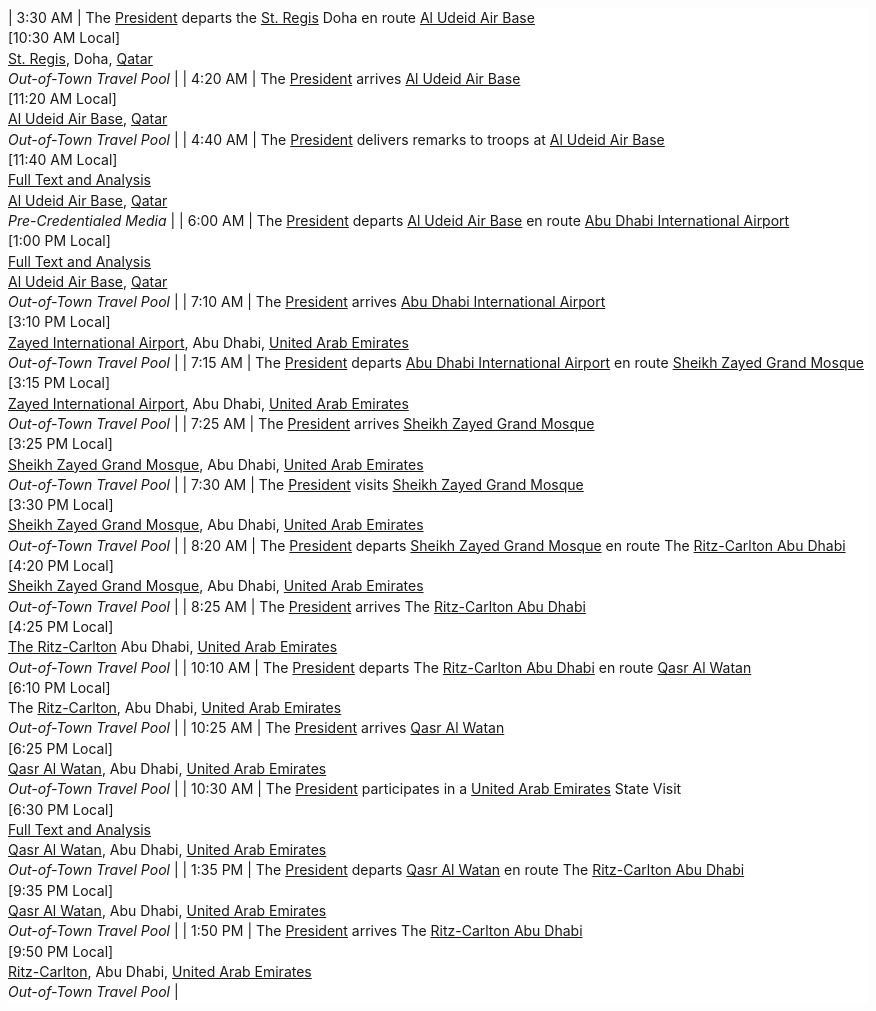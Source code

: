 | 3:30 AM | The [President](https://www.whitehouse.gov/) departs the [St. Regis](https://www.marriott.com/en-us/hotels/dohxr-the-st-regis-doha/) Doha en route [Al Udeid Air Base](https://www.afcent.af.mil/Units/379th-Air-Expeditionary-Wing/)<br />[10:30 AM Local]<br />[St. Regis](https://www.marriott.com/en-us/hotels/dohxr-the-st-regis-doha/), Doha, [Qatar](https://hukoomi.gov.qa/)<br /> *Out-of-Town Travel Pool* |
| 4:20 AM | The [President](https://www.whitehouse.gov/) arrives [Al Udeid Air Base](https://www.afcent.af.mil/Units/379th-Air-Expeditionary-Wing/)<br />[11:20 AM Local]<br />[Al Udeid Air Base](https://www.afcent.af.mil/Units/379th-Air-Expeditionary-Wing/), [Qatar](https://hukoomi.gov.qa/)<br /> *Out-of-Town Travel Pool* |
| 4:40 AM | The [President](https://www.whitehouse.gov/) delivers remarks to troops at [Al Udeid Air Base](https://www.afcent.af.mil/Units/379th-Air-Expeditionary-Wing/)<br />[11:40 AM Local]<br />[Full Text and Analysis](https://rollcall.com/factbase/trump/transcript/donald-trump-speech-us-troops-al-udeid-air-base-qatar-may-15-2025)<br />[Al Udeid Air Base](https://www.afcent.af.mil/Units/379th-Air-Expeditionary-Wing/), [Qatar](https://hukoomi.gov.qa/)<br /> *Pre-Credentialed Media* |
| 6:00 AM | The [President](https://www.whitehouse.gov/) departs [Al Udeid Air Base](https://www.afcent.af.mil/Units/379th-Air-Expeditionary-Wing/) en route [Abu Dhabi International Airport](https://www.zayedinternationalairport.ae/)<br />[1:00 PM Local]<br />[Full Text and Analysis](https://rollcall.com/factbase/trump/transcript/donald-trump-press-gaggle-air-force-one-may-15-2025)<br />[Al Udeid Air Base](https://www.afcent.af.mil/Units/379th-Air-Expeditionary-Wing/), [Qatar](https://hukoomi.gov.qa/)<br /> *Out-of-Town Travel Pool* |
| 7:10 AM | The [President](https://www.whitehouse.gov/) arrives [Abu Dhabi International Airport](https://www.zayedinternationalairport.ae/)<br />[3:10 PM Local]<br />[Zayed International Airport](https://www.zayedinternationalairport.ae/), Abu Dhabi, [United Arab Emirates](https://www.u.ae/)<br /> *Out-of-Town Travel Pool* |
| 7:15 AM | The [President](https://www.whitehouse.gov/) departs [Abu Dhabi International Airport](https://www.zayedinternationalairport.ae/) en route [Sheikh Zayed Grand Mosque](https://www.szgmc.gov.ae/)<br />[3:15 PM Local]<br />[Zayed International Airport](https://www.zayedinternationalairport.ae/), Abu Dhabi, [United Arab Emirates](https://www.u.ae/)<br /> *Out-of-Town Travel Pool* |
| 7:25 AM | The [President](https://www.whitehouse.gov/) arrives [Sheikh Zayed Grand Mosque](https://www.szgmc.gov.ae/)<br />[3:25 PM Local]<br />[Sheikh Zayed Grand Mosque](https://www.szgmc.gov.ae/), Abu Dhabi, [United Arab Emirates](https://www.u.ae/)<br /> *Out-of-Town Travel Pool* |
| 7:30 AM | The [President](https://www.whitehouse.gov/) visits [Sheikh Zayed Grand Mosque](https://www.szgmc.gov.ae/)<br />[3:30 PM Local]<br />[Sheikh Zayed Grand Mosque](https://www.szgmc.gov.ae/), Abu Dhabi, [United Arab Emirates](https://www.u.ae/)<br /> *Out-of-Town Travel Pool* |
| 8:20 AM | The [President](https://www.whitehouse.gov/) departs [Sheikh Zayed Grand Mosque](https://www.szgmc.gov.ae/) en route The [Ritz-Carlton Abu Dhabi](https://www.ritzcarlton.com/en/hotels/auhrz-the-ritz-carlton-abu-dhabi-grand-canal/)<br />[4:20 PM Local]<br />[Sheikh Zayed Grand Mosque](https://www.szgmc.gov.ae/), Abu Dhabi, [United Arab Emirates](https://www.u.ae/)<br /> *Out-of-Town Travel Pool* |
| 8:25 AM | The [President](https://www.whitehouse.gov/) arrives The [Ritz-Carlton Abu Dhabi](https://www.ritzcarlton.com/en/hotels/auhrz-the-ritz-carlton-abu-dhabi-grand-canal/)<br />[4:25 PM Local]<br />[The Ritz-Carlton](https://www.ritzcarlton.com/en/hotels/auhrz-the-ritz-carlton-abu-dhabi-grand-canal/) Abu Dhabi, [United Arab Emirates](https://www.u.ae/)<br /> *Out-of-Town Travel Pool* |
| 10:10 AM | The [President](https://www.whitehouse.gov/) departs The [Ritz-Carlton Abu Dhabi](https://www.ritzcarlton.com/en/hotels/auhrz-the-ritz-carlton-abu-dhabi-grand-canal/) en route [Qasr Al Watan](https://www.qasralwatan.ae/)<br />[6:10 PM Local]<br />The [Ritz-Carlton](https://www.ritzcarlton.com/en/hotels/auhrz-the-ritz-carlton-abu-dhabi-grand-canal/), Abu Dhabi, [United Arab Emirates](https://www.u.ae/)<br /> *Out-of-Town Travel Pool* |
| 10:25 AM | The [President](https://www.whitehouse.gov/) arrives [Qasr Al Watan](https://www.qasralwatan.ae/)<br />[6:25 PM Local]<br />[Qasr Al Watan](https://www.qasralwatan.ae/), Abu Dhabi, [United Arab Emirates](https://www.u.ae/)<br /> *Out-of-Town Travel Pool* |
| 10:30 AM | The [President](https://www.whitehouse.gov/) participates in a [United Arab Emirates](https://www.u.ae/) State Visit<br />[6:30 PM Local]<br />[Full Text and Analysis](https://rollcall.com/factbase/trump/transcript/donald-trump-remarks-bilat-al-nahyan-abu-dhabi-uae-may-15-2025)<br />[Qasr Al Watan](https://www.qasralwatan.ae/), Abu Dhabi, [United Arab Emirates](https://www.u.ae/)<br /> *Out-of-Town Travel Pool* |
| 1:35 PM | The [President](https://www.whitehouse.gov/) departs [Qasr Al Watan](https://www.qasralwatan.ae/) en route The [Ritz-Carlton Abu Dhabi](https://www.ritzcarlton.com/en/hotels/auhrz-the-ritz-carlton-abu-dhabi-grand-canal/)<br />[9:35 PM Local]<br />[Qasr Al Watan](https://www.qasralwatan.ae/), Abu Dhabi, [United Arab Emirates](https://www.u.ae/)<br /> *Out-of-Town Travel Pool* |
| 1:50 PM | The [President](https://www.whitehouse.gov/) arrives The [Ritz-Carlton Abu Dhabi](https://www.ritzcarlton.com/en/hotels/auhrz-the-ritz-carlton-abu-dhabi-grand-canal/)<br />[9:50 PM Local]<br />[Ritz-Carlton](https://www.ritzcarlton.com/en/hotels/auhrz-the-ritz-carlton-abu-dhabi-grand-canal/), Abu Dhabi, [United Arab Emirates](https://www.u.ae/)<br /> *Out-of-Town Travel Pool* |

[^11]: [Trump's Middle East visit comes as his family deepens its business, crypto ties in the region](https://apnews.com/article/trump-business-interests-family-middle-east-cryptocurrency-cbb7d2354304ce0308800819944cf3f8)
